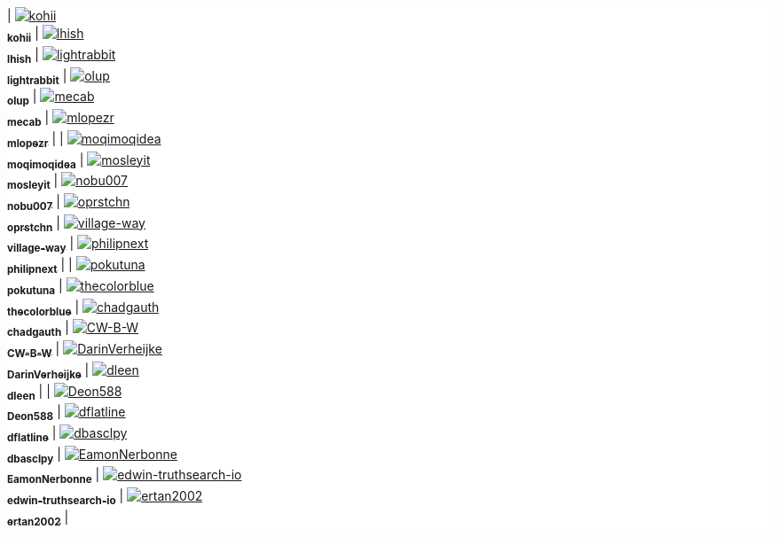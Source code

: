 |                     <a href="https://github.com/kohii"><img src="https://avatars.githubusercontent.com/u/6891780?v=4" width="100" height="100" alt="kohii"/><br /><sub><b>kohii</b></sub></a>                      |                      <a href="https://github.com/lhish"><img src="https://avatars.githubusercontent.com/u/59965910?v=4" width="100" height="100" alt="lhish"/><br /><sub><b>lhish</b></sub></a>                       |         <a href="https://github.com/lightrabbit"><img src="https://avatars.githubusercontent.com/u/1521765?v=4" width="100" height="100" alt="lightrabbit"/><br /><sub><b>lightrabbit</b></sub></a>          |                   <a href="https://github.com/olup"><img src="https://avatars.githubusercontent.com/u/13785588?v=4" width="100" height="100" alt="olup"/><br /><sub><b>olup</b></sub></a>                    |                        <a href="https://github.com/mecab"><img src="https://avatars.githubusercontent.com/u/1580772?v=4" width="100" height="100" alt="mecab"/><br /><sub><b>mecab</b></sub></a>                         |                 <a href="https://github.com/mlopezr"><img src="https://avatars.githubusercontent.com/u/8202027?v=4" width="100" height="100" alt="mlopezr"/><br /><sub><b>mlopezr</b></sub></a>                 |
|            <a href="https://github.com/moqimoqidea"><img src="https://avatars.githubusercontent.com/u/39821951?v=4" width="100" height="100" alt="moqimoqidea"/><br /><sub><b>moqimoqidea</b></sub></a>            |                 <a href="https://github.com/mosleyit"><img src="https://avatars.githubusercontent.com/u/189396442?v=4" width="100" height="100" alt="mosleyit"/><br /><sub><b>mosleyit</b></sub></a>                  |               <a href="https://github.com/nobu007"><img src="https://avatars.githubusercontent.com/u/8529529?v=4" width="100" height="100" alt="nobu007"/><br /><sub><b>nobu007</b></sub></a>                |             <a href="https://github.com/oprstchn"><img src="https://avatars.githubusercontent.com/u/16177972?v=4" width="100" height="100" alt="oprstchn"/><br /><sub><b>oprstchn</b></sub></a>              |               <a href="https://github.com/village-way"><img src="https://avatars.githubusercontent.com/u/11625846?v=4" width="100" height="100" alt="village-way"/><br /><sub><b>village-way</b></sub></a>               |            <a href="https://github.com/philipnext"><img src="https://avatars.githubusercontent.com/u/81944499?v=4" width="100" height="100" alt="philipnext"/><br /><sub><b>philipnext</b></sub></a>            |
|                  <a href="https://github.com/pokutuna"><img src="https://avatars.githubusercontent.com/u/57545?v=4" width="100" height="100" alt="pokutuna"/><br /><sub><b>pokutuna</b></sub></a>                  |             <a href="https://github.com/thecolorblue"><img src="https://avatars.githubusercontent.com/u/13137?v=4" width="100" height="100" alt="thecolorblue"/><br /><sub><b>thecolorblue</b></sub></a>              |            <a href="https://github.com/chadgauth"><img src="https://avatars.githubusercontent.com/u/2413356?v=4" width="100" height="100" alt="chadgauth"/><br /><sub><b>chadgauth</b></sub></a>             |                <a href="https://github.com/CW-B-W"><img src="https://avatars.githubusercontent.com/u/76680670?v=4" width="100" height="100" alt="CW-B-W"/><br /><sub><b>CW-B-W</b></sub></a>                 |          <a href="https://github.com/DarinVerheijke"><img src="https://avatars.githubusercontent.com/u/32957890?v=4" width="100" height="100" alt="DarinVerheijke"/><br /><sub><b>DarinVerheijke</b></sub></a>           |                    <a href="https://github.com/dleen"><img src="https://avatars.githubusercontent.com/u/1297964?v=4" width="100" height="100" alt="dleen"/><br /><sub><b>dleen</b></sub></a>                    |
|                  <a href="https://github.com/Deon588"><img src="https://avatars.githubusercontent.com/u/12716437?v=4" width="100" height="100" alt="Deon588"/><br /><sub><b>Deon588</b></sub></a>                  |                <a href="https://github.com/dflatline"><img src="https://avatars.githubusercontent.com/u/60121893?v=4" width="100" height="100" alt="dflatline"/><br /><sub><b>dflatline</b></sub></a>                 |             <a href="https://github.com/dbasclpy"><img src="https://avatars.githubusercontent.com/u/139889137?v=4" width="100" height="100" alt="dbasclpy"/><br /><sub><b>dbasclpy</b></sub></a>             |       <a href="https://github.com/EamonNerbonne"><img src="https://avatars.githubusercontent.com/u/803518?v=4" width="100" height="100" alt="EamonNerbonne"/><br /><sub><b>EamonNerbonne</b></sub></a>       | <a href="https://github.com/edwin-truthsearch-io"><img src="https://avatars.githubusercontent.com/u/211044285?v=4" width="100" height="100" alt="edwin-truthsearch-io"/><br /><sub><b>edwin-truthsearch-io</b></sub></a> |              <a href="https://github.com/ertan2002"><img src="https://avatars.githubusercontent.com/u/1535195?v=4" width="100" height="100" alt="ertan2002"/><br /><sub><b>ertan2002</b></sub></a>              |
